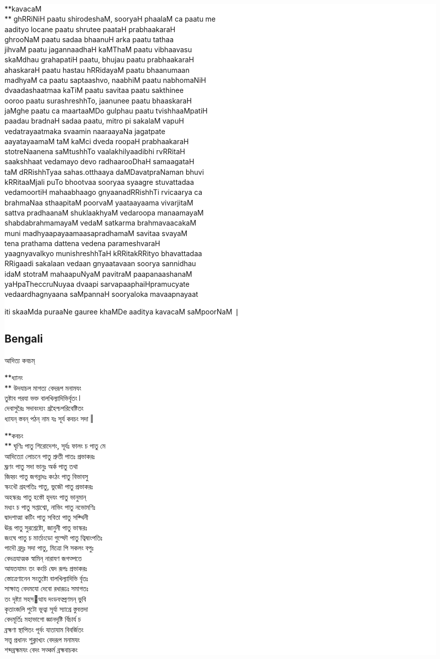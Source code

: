  **kavacaM  
** ghRRiNiH paatu shirodeshaM, sooryaH phaalaM ca paatu me  
aadityo locane paatu shrutee paataH prabhaakaraH  
ghrooNaM paatu sadaa bhaanuH arka paatu tathaa  
jihvaM paatu jagannaadhaH kaMThaM paatu vibhaavasu  
skaMdhau grahapatiH paatu, bhujau paatu prabhaakaraH  
ahaskaraH paatu hastau hRRidayaM paatu bhaanumaan  
madhyaM ca paatu saptaashvo, naabhiM paatu nabhomaNiH  
dvaadashaatmaa kaTiM paatu savitaa paatu sakthinee  
ooroo paatu surashreshhTo, jaanunee paatu bhaaskaraH  
jaMghe paatu ca maartaaMDo gulphau paatu tvishhaaMpatiH  
paadau bradnaH sadaa paatu, mitro pi sakalaM vapuH  
vedatrayaatmaka svaamin naaraayaNa jagatpate  
aayatayaamaM taM kaMci dveda roopaH prabhaakaraH  
stotreNaanena saMtushhTo vaalakhilyaadibhi rvRRitaH  
saakshhaat vedamayo devo radhaarooDhaH samaagataH  
taM dRRishhTyaa sahas.otthaaya daMDavatpraNaman bhuvi  
kRRitaaMjali puTo bhootvaa sooryaa syaagre stuvattadaa  
vedamoortiH mahaabhaago gnyaanadRRishhTi rvicaarya ca  
brahmaNaa sthaapitaM poorvaM yaataayaama vivarjitaM  
sattva pradhaanaM shuklaakhyaM vedaroopa manaamayaM  
shabdabrahmamayaM vedaM satkarma brahmavaacakaM  
muni madhyaapayaamaasapradhamaM savitaa svayaM  
tena prathama dattena vedena parameshvaraH  
yaagnyavalkyo munishreshhTaH kRRitakRRityo bhavattadaa  
RRigaadi sakalaan vedaan gnyaatavaan soorya sannidhau  
idaM stotraM mahaapuNyaM pavitraM paapanaashanaM  
yaHpaTheccruNuyaa dvaapi sarvapaaphaiHpramucyate  
vedaardhagnyaana saMpannaH sooryaloka mavaapnayaat  

iti skaaMda puraaNe gauree khaMDe aaditya kavacaM saMpoorNaM ❘  


## Bengali

আদিত্য কবচম্  

**ধ্যানং  
** উদযাচল মাগত্য বেদরূপ মনামযং  
তুষ্টাব পরযা ভক্ত বালখিল্যাদিভির্বৃতং ❘  
দেবাসুরৈঃ সদাবংদ্যং গ্রহৈশ্চপরিবেষ্টিতং  
ধ্যাযন্ স্তবন্ পঠন্ নাম যঃ সূর্য কবচং সদা ‖  

 **কবচং  
** ঘৃণিঃ পাতু শিরোদেশং, সূর্যঃ ফালং চ পাতু মে  
আদিত্যো লোচনে পাতু শ্রুতী পাতঃ প্রভাকরঃ  
ঘ্রূণং পাতু সদা ভানুঃ অর্ক পাতু তথা  
জিহ্বং পাতু জগন্নাধঃ কংঠং পাতু বিভাবসু  
স্কংধৌ গ্রহপতিঃ পাতু, ভুজৌ পাতু প্রভাকরঃ  
অহস্করঃ পাতু হস্তৌ হৃদযং পাতু ভানুমান্  
মধ্যং চ পাতু সপ্তাশ্বো, নাভিং পাতু নভোমণিঃ  
দ্বাদশাত্মা কটিং পাতু সবিতা পাতু সক্থিনী  
ঊরূ পাতু সুরশ্রেষ্টো, জানুনী পাতু ভাস্করঃ  
জংঘে পাতু চ মার্তাংডো গুল্ফৌ পাতু ত্বিষাংপতিঃ  
পাদৌ ব্রদ্নঃ সদা পাতু, মিত্রো পি সকলং বপুঃ  
বেদত্রযাত্মক স্বামিন্ নারাযণ জগত্পতে  
আযতযামং তং কংচি দ্বেদ রূপঃ প্রভাকরঃ  
স্তোত্রেণানেন সংতুষ্টো বালখিল্যাদিভি র্বৃতঃ  
সাক্ষাত্ বেদমযো দেবো রধারূঢঃ সমাগতঃ  
তং দৃষ্ট্যা সহস৊ত্থায দংডবত্প্রণমন্ ভুবি  
কৃতাংজলি পুটো ভূত্বা সূর্যা স্যাগ্রে স্তুবত্তদা  
বেদমূর্তিঃ মহাভাগো জ্ঞানদৃষ্টি র্বিচার্য চ  
ব্রহ্মণা স্থাপিতং পূর্বং যাতাযাম বিবর্জিতং  
সত্ত্ব প্রধানং শুক্লাখ্যং বেদরূপ মনামযং  
শব্দব্রহ্মমযং বেদং সত্কর্ম ব্রহ্মবাচকং  